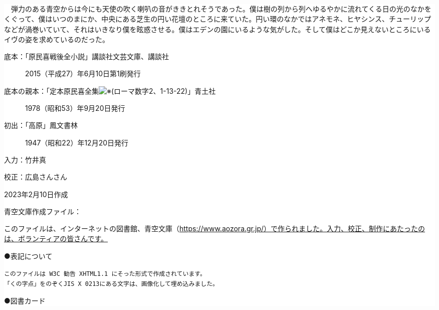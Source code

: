 　弾力のある青空からは今にも天使の吹く喇叭の音がききとれそうであった。僕は樹の列から列へゆるやかに流れてくる日の光のなかをくぐって、僕はいつのまにか、中央にある芝生の円い花壇のところに来ていた。円い環のなかではアネモネ、ヒヤシンス、チューリップなどが渦巻いていて、それはいきなり僕を眩惑させる。僕はエデンの園にいるような気がした。そして僕はどこか見えないところにいるイヴの姿を求めているのだった。













底本：「原民喜戦後全小説」講談社文芸文庫、講談社

　　　2015（平成27）年6月10日第1刷発行

底本の親本：「定本原民喜全集![※(ローマ数字2、1-13-22)](https://www.aozora.gr.jp/cards/000293/files/../../../gaiji/1-13/1-13-22.png)」青土社

　　　1978（昭和53）年9月20日発行

初出：「高原」鳳文書林

　　　1947（昭和22）年12月20日発行

入力：竹井真

校正：広島さんさん

2023年2月10日作成

青空文庫作成ファイル：

このファイルは、インターネットの図書館、青空文庫（https://www.aozora.gr.jp/）で作られました。入力、校正、制作にあたったのは、ボランティアの皆さんです。











●表記について


	このファイルは W3C 勧告 XHTML1.1 にそった形式で作成されています。
	「くの字点」をのぞくJIS X 0213にある文字は、画像化して埋め込みました。







●図書カード